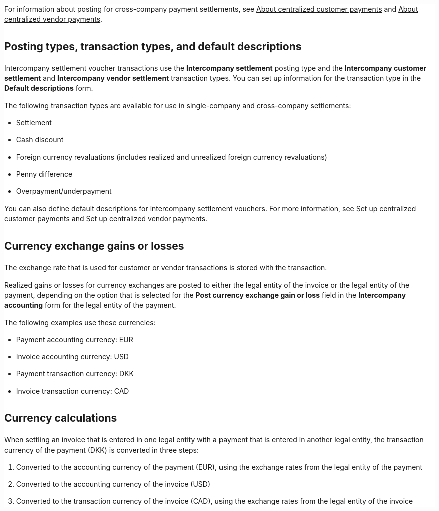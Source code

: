 For information about posting for cross-company payment settlements, see [About centralized customer payments](about-centralized-customer-payments.md) and [About centralized vendor payments](about-centralized-vendor-payments.md).

## Posting types, transaction types, and default descriptions

Intercompany settlement voucher transactions use the **Intercompany settlement** posting type and the **Intercompany customer settlement** and **Intercompany vendor settlement** transaction types. You can set up information for the transaction type in the **Default descriptions** form.

The following transaction types are available for use in single-company and cross-company settlements:

  - Settlement

  - Cash discount

  - Foreign currency revaluations (includes realized and unrealized foreign currency revaluations)

  - Penny difference

  - Overpayment/underpayment

You can also define default descriptions for intercompany settlement vouchers. For more information, see [Set up centralized customer payments](set-up-centralized-customer-payments.md) and [Set up centralized vendor payments](set-up-centralized-vendor-payments.md).

## Currency exchange gains or losses

The exchange rate that is used for customer or vendor transactions is stored with the transaction.

Realized gains or losses for currency exchanges are posted to either the legal entity of the invoice or the legal entity of the payment, depending on the option that is selected for the **Post currency exchange gain or loss** field in the **Intercompany accounting** form for the legal entity of the payment.

The following examples use these currencies:

  - Payment accounting currency: EUR

  - Invoice accounting currency: USD

  - Payment transaction currency: DKK

  - Invoice transaction currency: CAD

## Currency calculations

When settling an invoice that is entered in one legal entity with a payment that is entered in another legal entity, the transaction currency of the payment (DKK) is converted in three steps:

1.  Converted to the accounting currency of the payment (EUR), using the exchange rates from the legal entity of the payment

2.  Converted to the accounting currency of the invoice (USD)

3.  Converted to the transaction currency of the invoice (CAD), using the exchange rates from the legal entity of the invoice
